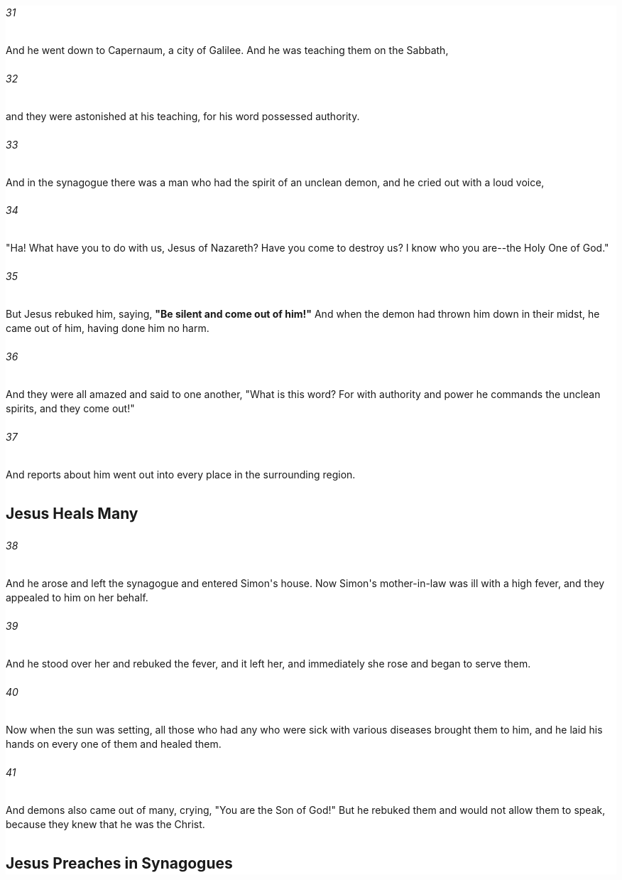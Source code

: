 
###### 31 
And he went down to Capernaum, a city of Galilee. And he was teaching them on the Sabbath, 
 

###### 32 
and they were astonished at his teaching, for his word possessed authority. 
 

###### 33 
And in the synagogue there was a man who had the spirit of an unclean demon, and he cried out with a loud voice, 
 

###### 34 
"Ha! What have you to do with us, Jesus of Nazareth? Have you come to destroy us? I know who you are--the Holy One of God." 
 

###### 35 
But Jesus rebuked him, saying, **"Be silent and come out of him!"** And when the demon had thrown him down in their midst, he came out of him, having done him no harm. 
 

###### 36 
And they were all amazed and said to one another, "What is this word? For with authority and power he commands the unclean spirits, and they come out!" 
 

###### 37 
And reports about him went out into every place in the surrounding region.
 
 ## Jesus Heals Many
 
 

###### 38 
And he arose and left the synagogue and entered Simon's house. Now Simon's mother-in-law was ill with a high fever, and they appealed to him on her behalf. 
 

###### 39 
And he stood over her and rebuked the fever, and it left her, and immediately she rose and began to serve them.
 
 

###### 40 
Now when the sun was setting, all those who had any who were sick with various diseases brought them to him, and he laid his hands on every one of them and healed them. 
 

###### 41 
And demons also came out of many, crying, "You are the Son of God!" But he rebuked them and would not allow them to speak, because they knew that he was the Christ.
 
 ## Jesus Preaches in Synagogues
 
